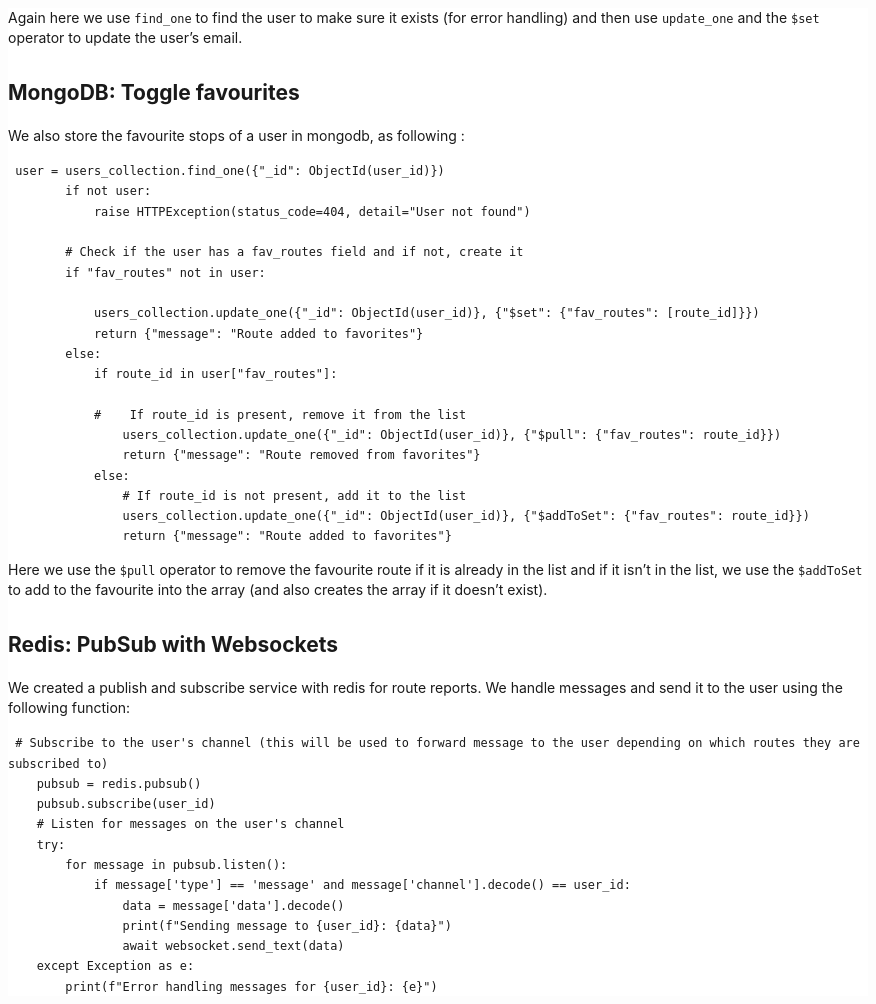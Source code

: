 
Again here we use `find_one` to find the user to make sure it exists (for error handling) and then use `update_one` and the `$set` operator to update the user’s email.



## MongoDB: Toggle favourites

We also store the favourite stops of a user in mongodb, as following :


     user = users_collection.find_one({"_id": ObjectId(user_id)})
            if not user:
                raise HTTPException(status_code=404, detail="User not found")
            
            # Check if the user has a fav_routes field and if not, create it
            if "fav_routes" not in user:
             
                users_collection.update_one({"_id": ObjectId(user_id)}, {"$set": {"fav_routes": [route_id]}})
                return {"message": "Route added to favorites"}
            else:
                if route_id in user["fav_routes"]:
                   
                #    If route_id is present, remove it from the list
                    users_collection.update_one({"_id": ObjectId(user_id)}, {"$pull": {"fav_routes": route_id}})
                    return {"message": "Route removed from favorites"}
                else:
                    # If route_id is not present, add it to the list
                    users_collection.update_one({"_id": ObjectId(user_id)}, {"$addToSet": {"fav_routes": route_id}})
                    return {"message": "Route added to favorites"} 

Here we use the `$pull` operator to remove the favourite route if it is already in the list and if it isn’t in the list, we use the `$addToSet` to add to the favourite into the array (and also creates the array if it doesn’t exist).



## Redis: PubSub with Websockets

We created a publish and subscribe service with redis for route reports. We handle messages and send it to the user using the following function:

    
     # Subscribe to the user's channel (this will be used to forward message to the user depending on which routes they are subscribed to)
        pubsub = redis.pubsub()
        pubsub.subscribe(user_id)
        # Listen for messages on the user's channel
        try:
            for message in pubsub.listen():
                if message['type'] == 'message' and message['channel'].decode() == user_id:
                    data = message['data'].decode()
                    print(f"Sending message to {user_id}: {data}")
                    await websocket.send_text(data)
        except Exception as e:
            print(f"Error handling messages for {user_id}: {e}")
          